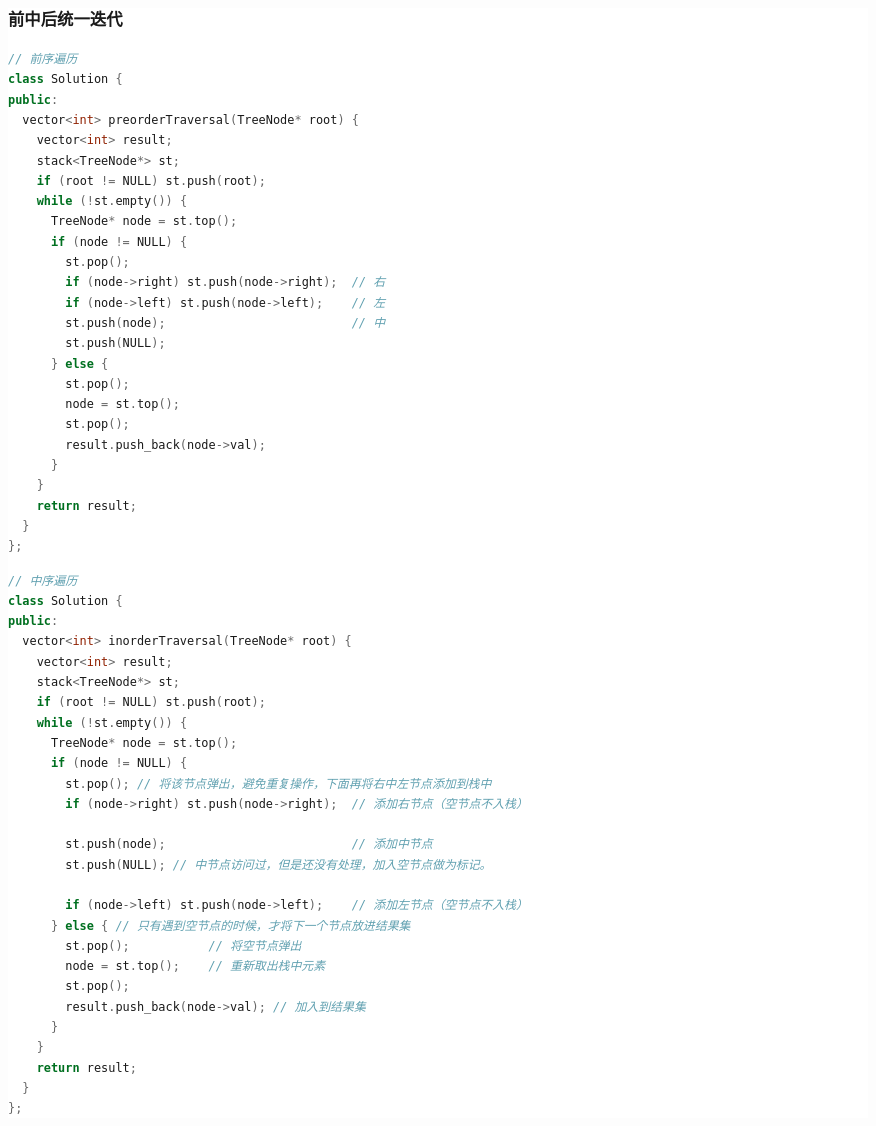### 前中后统一迭代

```cpp
// 前序遍历
class Solution {
public:
  vector<int> preorderTraversal(TreeNode* root) {
    vector<int> result;
    stack<TreeNode*> st;
    if (root != NULL) st.push(root);
    while (!st.empty()) {
      TreeNode* node = st.top();
      if (node != NULL) {
        st.pop();
        if (node->right) st.push(node->right);  // 右
        if (node->left) st.push(node->left);    // 左
        st.push(node);                          // 中
        st.push(NULL);
      } else {
        st.pop();
        node = st.top();
        st.pop();
        result.push_back(node->val);
      }
    }
    return result;
  }
};
```

```cpp
// 中序遍历
class Solution {
public:
  vector<int> inorderTraversal(TreeNode* root) {
    vector<int> result;
    stack<TreeNode*> st;
    if (root != NULL) st.push(root);
    while (!st.empty()) {
      TreeNode* node = st.top();
      if (node != NULL) {
        st.pop(); // 将该节点弹出，避免重复操作，下面再将右中左节点添加到栈中
        if (node->right) st.push(node->right);  // 添加右节点（空节点不入栈）

        st.push(node);                          // 添加中节点
        st.push(NULL); // 中节点访问过，但是还没有处理，加入空节点做为标记。

        if (node->left) st.push(node->left);    // 添加左节点（空节点不入栈）
      } else { // 只有遇到空节点的时候，才将下一个节点放进结果集
        st.pop();           // 将空节点弹出
        node = st.top();    // 重新取出栈中元素
        st.pop();
        result.push_back(node->val); // 加入到结果集
      }
    }
    return result;
  }
};
```
